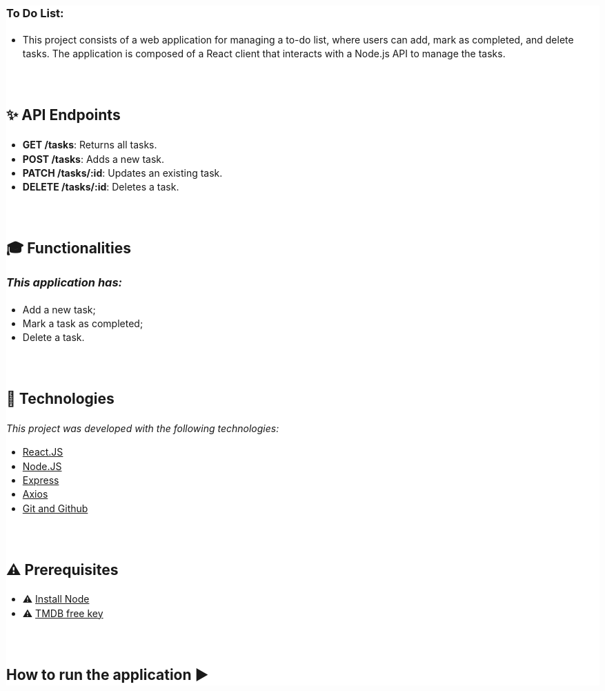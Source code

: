 <p align="justify">

**<h3>To Do List:</h3>**

 - This project consists of a web application for managing a to-do list, where users can add, mark as completed, and delete tasks. The application is composed of a React client that interacts with a Node.js API to manage the tasks.
   
</p>

<img alt="" src="https://raw.githubusercontent.com/BarbosaThaissa/cine-info/main/src/assests/rainbow-readme.png" />

## ✨ **API Endpoints**

 - **GET /tasks**: Returns all tasks.
 - **POST /tasks**: Adds a new task.
 - **PATCH /tasks/:id**: Updates an existing task.
 - **DELETE /tasks/:id**: Deletes a task.

<img alt="" src="https://raw.githubusercontent.com/BarbosaThaissa/cine-info/main/src/assests/rainbow-readme.png" />

## 🎓 **Functionalities**

*<h3>This application has:</h3>*

 - Add a new task;
 - Mark a task as completed;
 - Delete a task.

<img alt="" src="https://raw.githubusercontent.com/BarbosaThaissa/cine-info/main/src/assests/rainbow-readme.png" />

## 🧰 **Technologies**

*This project was developed with the following technologies:*

- [React.JS](https://pt-br.reactjs.org/)
- [Node.JS](https://nodejs.org/)
- [Express](https://expressjs.com/pt-br/)
- [Axios](https://axios-http.com/ptbr/docs/intro)
- [Git and Github](https://git-scm.com/)

<img alt="" src="https://raw.githubusercontent.com/BarbosaThaissa/cine-info/main/src/assests/rainbow-readme.png" />

## :warning: **Prerequisites**

- :warning: [Install Node](https://nodejs.org/en/download/)
- :warning: [TMDB free key](https://www.themoviedb.org/)

<img alt="" src="https://raw.githubusercontent.com/BarbosaThaissa/cine-info/main/src/assests/rainbow-readme.png" />

## **How to run the application** :arrow_forward:
